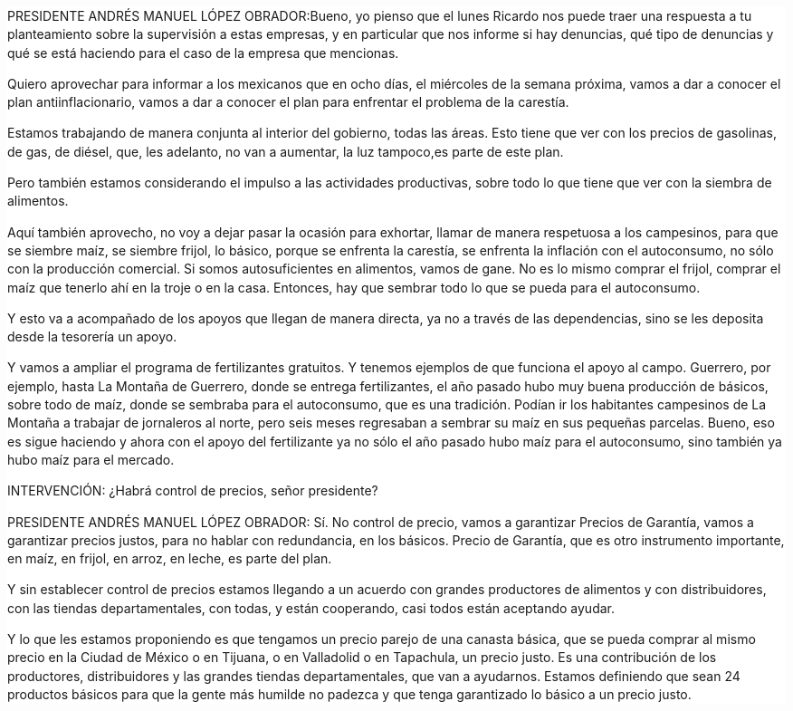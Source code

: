 PRESIDENTE ANDRÉS MANUEL LÓPEZ OBRADOR:Bueno, yo pienso que el lunes Ricardo
nos puede traer una respuesta a tu planteamiento sobre la supervisión a estas
empresas, y en particular que nos informe si hay denuncias, qué tipo de
denuncias y qué se está haciendo para el caso de la empresa que mencionas.

Quiero aprovechar para informar a los mexicanos que en ocho días, el miércoles
de la semana próxima, vamos a dar a conocer el plan antiinflacionario, vamos a
dar a conocer el plan para enfrentar el problema de la carestía.

Estamos trabajando de manera conjunta al interior del gobierno, todas las
áreas. Esto tiene que ver con los precios de gasolinas, de gas, de diésel,
que, les adelanto, no van a aumentar, la luz tampoco,es parte de este plan.

Pero también estamos considerando el impulso a las actividades productivas,
sobre todo lo que tiene que ver con la siembra de alimentos.

Aquí también aprovecho, no voy a dejar pasar la ocasión para exhortar, llamar
de manera respetuosa a los campesinos, para que se siembre maíz, se siembre
frijol, lo básico, porque se enfrenta la carestía, se enfrenta la inflación
con el autoconsumo, no sólo con la producción comercial. Si somos
autosuficientes en alimentos, vamos de gane. No es lo mismo comprar el frijol,
comprar el maíz que tenerlo ahí en la troje o en la casa. Entonces, hay que
sembrar todo lo que se pueda para el autoconsumo.

Y esto va a acompañado de los apoyos que llegan de manera directa, ya no a
través de las dependencias, sino se les deposita desde la tesorería un apoyo.

Y vamos a ampliar el programa de fertilizantes gratuitos. Y tenemos ejemplos
de que funciona el apoyo al campo. Guerrero, por ejemplo, hasta La Montaña de
Guerrero, donde se entrega fertilizantes, el año pasado hubo muy buena
producción de básicos, sobre todo de maíz, donde se sembraba para el
autoconsumo, que es una tradición. Podían ir los habitantes campesinos de La
Montaña a trabajar de jornaleros al norte, pero seis meses regresaban a
sembrar su maíz en sus pequeñas parcelas. Bueno, eso es sigue haciendo y ahora
con el apoyo del fertilizante ya no sólo el año pasado hubo maíz para el
autoconsumo, sino también ya hubo maíz para el mercado.

INTERVENCIÓN: ¿Habrá control de precios, señor presidente?

PRESIDENTE ANDRÉS MANUEL LÓPEZ OBRADOR: Sí. No control de precio, vamos a
garantizar Precios de Garantía, vamos a garantizar precios justos, para no
hablar con redundancia, en los básicos. Precio de Garantía, que es otro
instrumento importante, en maíz, en frijol, en arroz, en leche, es parte del
plan.

Y sin establecer control de precios estamos llegando a un acuerdo con grandes
productores de alimentos y con distribuidores, con las tiendas
departamentales, con todas, y están cooperando, casi todos están aceptando
ayudar.

Y lo que les estamos proponiendo es que tengamos un precio parejo de una
canasta básica, que se pueda comprar al mismo precio en la Ciudad de México o
en Tijuana, o en Valladolid o en Tapachula, un precio justo. Es una
contribución de los productores, distribuidores y las grandes tiendas
departamentales, que van a ayudarnos. Estamos definiendo que sean 24 productos
básicos para que la gente más humilde no padezca y que tenga garantizado lo
básico a un precio justo.
